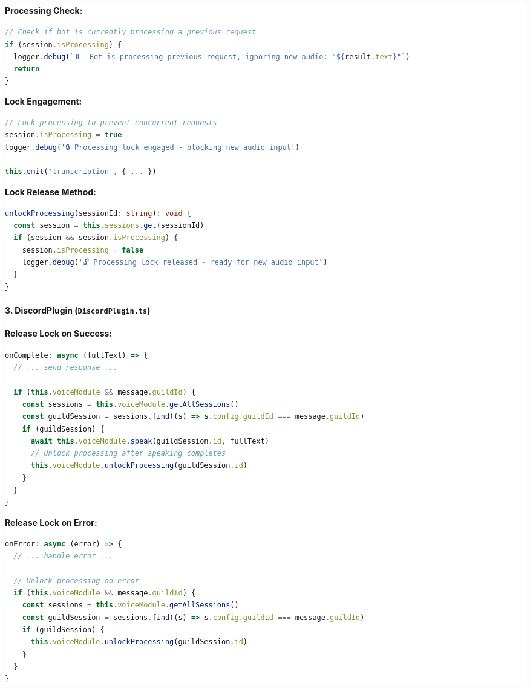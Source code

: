 **Processing Check:**

```typescript
// Check if bot is currently processing a previous request
if (session.isProcessing) {
  logger.debug(`⏸️  Bot is processing previous request, ignoring new audio: "${result.text}"`)
  return
}
```

**Lock Engagement:**

```typescript
// Lock processing to prevent concurrent requests
session.isProcessing = true
logger.debug('🔒 Processing lock engaged - blocking new audio input')

this.emit('transcription', { ... })
```

**Lock Release Method:**

```typescript
unlockProcessing(sessionId: string): void {
  const session = this.sessions.get(sessionId)
  if (session && session.isProcessing) {
    session.isProcessing = false
    logger.debug('🔓 Processing lock released - ready for new audio input')
  }
}
```

#### 3. DiscordPlugin (`DiscordPlugin.ts`)

**Release Lock on Success:**

```typescript
onComplete: async (fullText) => {
  // ... send response ...

  if (this.voiceModule && message.guildId) {
    const sessions = this.voiceModule.getAllSessions()
    const guildSession = sessions.find((s) => s.config.guildId === message.guildId)
    if (guildSession) {
      await this.voiceModule.speak(guildSession.id, fullText)
      // Unlock processing after speaking completes
      this.voiceModule.unlockProcessing(guildSession.id)
    }
  }
}
```

**Release Lock on Error:**

```typescript
onError: async (error) => {
  // ... handle error ...

  // Unlock processing on error
  if (this.voiceModule && message.guildId) {
    const sessions = this.voiceModule.getAllSessions()
    const guildSession = sessions.find((s) => s.config.guildId === message.guildId)
    if (guildSession) {
      this.voiceModule.unlockProcessing(guildSession.id)
    }
  }
}
```
